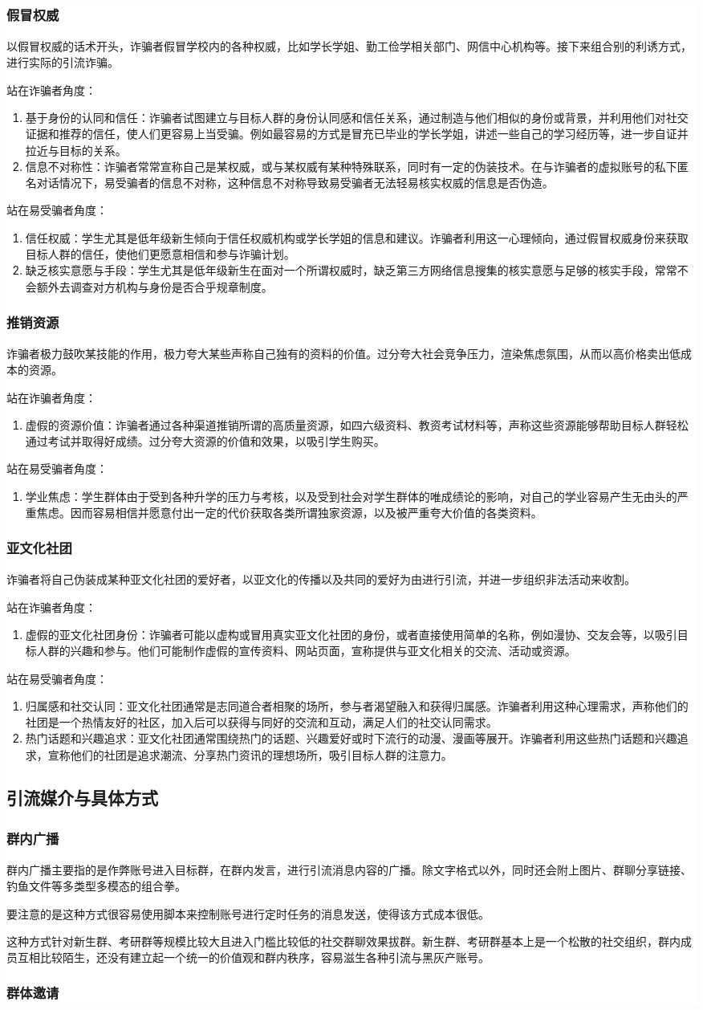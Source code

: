 ### 假冒权威

​		以假冒权威的话术开头，诈骗者假冒学校内的各种权威，比如学长学姐、勤工俭学相关部门、网信中心机构等。接下来组合别的利诱方式，进行实际的引流诈骗。

站在诈骗者角度：

1. 基于身份的认同和信任：诈骗者试图建立与目标人群的身份认同感和信任关系，通过制造与他们相似的身份或背景，并利用他们对社交证据和推荐的信任，使人们更容易上当受骗。例如最容易的方式是冒充已毕业的学长学姐，讲述一些自己的学习经历等，进一步自证并拉近与目标的关系。
2. 信息不对称性：诈骗者常常宣称自己是某权威，或与某权威有某种特殊联系，同时有一定的伪装技术。在与诈骗者的虚拟账号的私下匿名对话情况下，易受骗者的信息不对称，这种信息不对称导致易受骗者无法轻易核实权威的信息是否伪造。

站在易受骗者角度：

1. 信任权威：学生尤其是低年级新生倾向于信任权威机构或学长学姐的信息和建议。诈骗者利用这一心理倾向，通过假冒权威身份来获取目标人群的信任，使他们更愿意相信和参与诈骗计划。
2. 缺乏核实意愿与手段：学生尤其是低年级新生在面对一个所谓权威时，缺乏第三方网络信息搜集的核实意愿与足够的核实手段，常常不会额外去调查对方机构与身份是否合乎规章制度。

### 推销资源

​		诈骗者极力鼓吹某技能的作用，极力夸大某些声称自己独有的资料的价值。过分夸大社会竞争压力，渲染焦虑氛围，从而以高价格卖出低成本的资源。

站在诈骗者角度：

1. 虚假的资源价值：诈骗者通过各种渠道推销所谓的高质量资源，如四六级资料、教资考试材料等，声称这些资源能够帮助目标人群轻松通过考试并取得好成绩。过分夸大资源的价值和效果，以吸引学生购买。

站在易受骗者角度：

1. 学业焦虑：学生群体由于受到各种升学的压力与考核，以及受到社会对学生群体的唯成绩论的影响，对自己的学业容易产生无由头的严重焦虑。因而容易相信并愿意付出一定的代价获取各类所谓独家资源，以及被严重夸大价值的各类资料。

### 亚文化社团

​		诈骗者将自己伪装成某种亚文化社团的爱好者，以亚文化的传播以及共同的爱好为由进行引流，并进一步组织非法活动来收割。

站在诈骗者角度：

1. 虚假的亚文化社团身份：诈骗者可能以虚构或冒用真实亚文化社团的身份，或者直接使用简单的名称，例如漫协、交友会等，以吸引目标人群的兴趣和参与。他们可能制作虚假的宣传资料、网站页面，宣称提供与亚文化相关的交流、活动或资源。

站在易受骗者角度：

1. 归属感和社交认同：亚文化社团通常是志同道合者相聚的场所，参与者渴望融入和获得归属感。诈骗者利用这种心理需求，声称他们的社团是一个热情友好的社区，加入后可以获得与同好的交流和互动，满足人们的社交认同需求。
2. 热门话题和兴趣追求：亚文化社团通常围绕热门的话题、兴趣爱好或时下流行的动漫、漫画等展开。诈骗者利用这些热门话题和兴趣追求，宣称他们的社团是追求潮流、分享热门资讯的理想场所，吸引目标人群的注意力。

## 引流媒介与具体方式

### 群内广播

​		群内广播主要指的是作弊账号进入目标群，在群内发言，进行引流消息内容的广播。除文字格式以外，同时还会附上图片、群聊分享链接、钓鱼文件等多类型多模态的组合拳。

​		要注意的是这种方式很容易使用脚本来控制账号进行定时任务的消息发送，使得该方式成本很低。

​		这种方式针对新生群、考研群等规模比较大且进入门槛比较低的社交群聊效果拔群。新生群、考研群基本上是一个松散的社交组织，群内成员互相比较陌生，还没有建立起一个统一的价值观和群内秩序，容易滋生各种引流与黑灰产账号。

### 群体邀请

